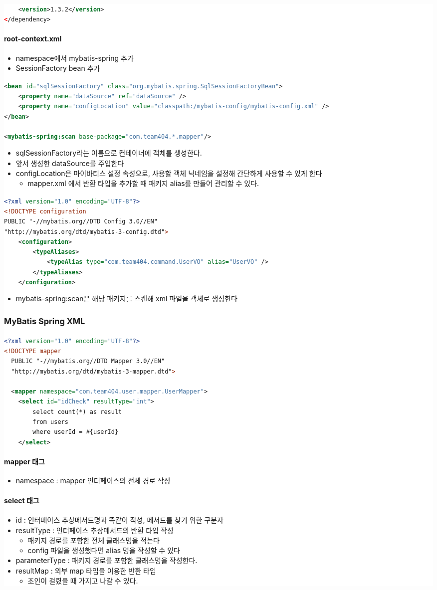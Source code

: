 ```xml
	<version>1.3.2</version>
</dependency>
```

#### root-context.xml
* namespace에서 mybatis-spring 추가
* SessionFactory bean 추가
```xml
<bean id="sqlSessionFactory" class="org.mybatis.spring.SqlSessionFactoryBean">
	<property name="dataSource" ref="dataSource" />
	<property name="configLocation" value="classpath:/mybatis-config/mybatis-config.xml" />
</bean>
	
<mybatis-spring:scan base-package="com.team404.*.mapper"/>
```
* sqlSessionFactory라는 이름으로 컨테이너에 객체를 생성한다.
* 앞서 생성한 dataSource를 주입한다
* configLocation은 마이바티스 설정 속성으로, 사용할 객체 닉네임을 설정해 간단하게 사용할 수 있게 한다
	* mapper.xml 에서 반환 타입을 추가할 때 패키지 alias를 만들어 관리할 수 있다.
```xml
<?xml version="1.0" encoding="UTF-8"?>
<!DOCTYPE configuration
PUBLIC "-//mybatis.org//DTD Config 3.0//EN"
"http://mybatis.org/dtd/mybatis-3-config.dtd">
	<configuration>
		<typeAliases>
			<typeAlias type="com.team404.command.UserVO" alias="UserVO" />
		</typeAliases>
	</configuration>
```
* mybatis-spring:scan은 해당 패키지를 스캔해 xml 파일을 객체로 생성한다

### MyBatis Spring XML
```xml
<?xml version="1.0" encoding="UTF-8"?>
<!DOCTYPE mapper
  PUBLIC "-//mybatis.org//DTD Mapper 3.0//EN"
  "http://mybatis.org/dtd/mybatis-3-mapper.dtd">

  <mapper namespace="com.team404.user.mapper.UserMapper">
  	<select id="idCheck" resultType="int">
  		select count(*) as result
  		from users
  		where userId = #{userId}
  	</select>
```

#### mapper 태그
* namespace : mapper 인터페이스의 전체 경로 작성

#### select 태그
* id : 인터페이스 추상메서드명과 똑같이 작성, 메서드를 찾기 위한 구분자
* resultType : 인터페이스 추상메서드의 반환 타입 작성
	* 패키지 경로를 포함한 전체 클래스명을 적는다
	* config 파일을 생성했다면 alias 명을 작성할 수 있다
* parameterType : 패키지 경로를 포함한 클래스명을 작성한다.
* resultMap : 외부 map 타입을 이용한 반환 타입
	* 조인이 걸렸을 때 가지고 나갈 수 있다.
